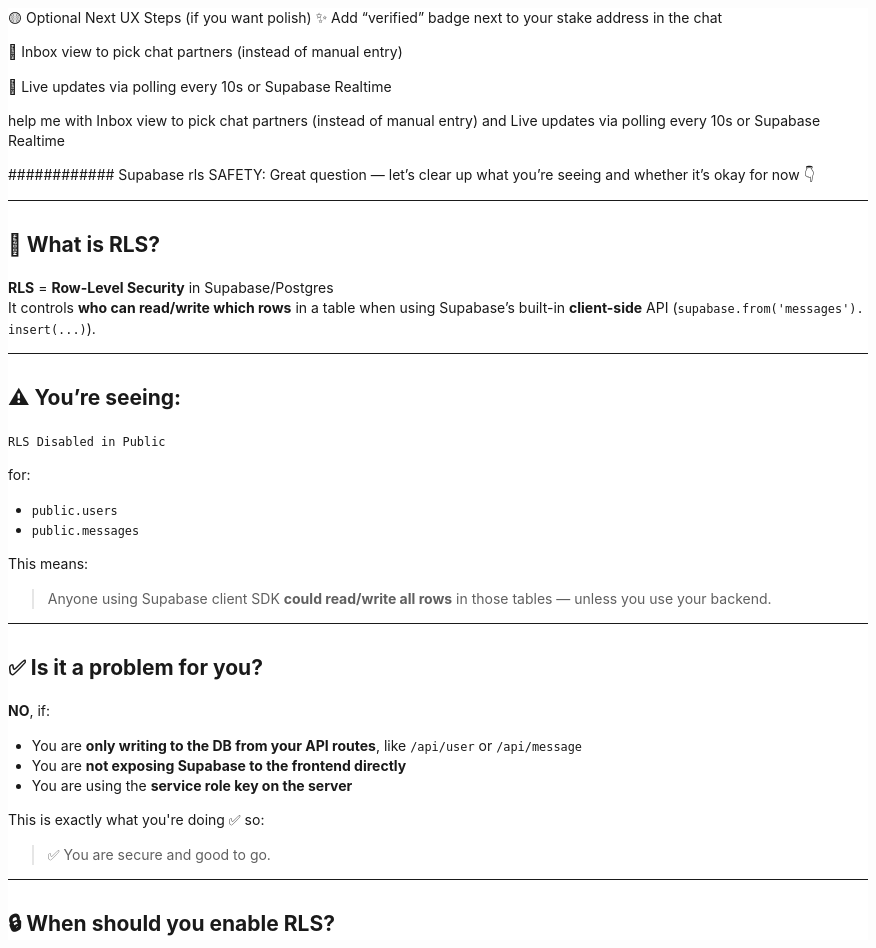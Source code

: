 🟡 Optional Next UX Steps (if you want polish)
✨ Add “verified” badge next to your stake address in the chat

💬 Inbox view to pick chat partners (instead of manual entry)

🔁 Live updates via polling every 10s or Supabase Realtime

help me with Inbox view to pick chat partners (instead of manual entry) and Live updates via polling every 10s or Supabase Realtime




############
Supabase rls SAFETY:
Great question — let’s clear up what you’re seeing and whether it’s okay for now 👇

---

## 🧱 What is RLS?

**RLS** = **Row-Level Security** in Supabase/Postgres  
It controls **who can read/write which rows** in a table when using Supabase’s built-in **client-side** API (`supabase.from('messages').insert(...)`).

---

## ⚠️ You’re seeing:
```txt
RLS Disabled in Public
```
for:

- `public.users`
- `public.messages`

This means:  
> Anyone using Supabase client SDK **could read/write all rows** in those tables — unless you use your backend.

---

## ✅ Is it a problem for you?

**NO**, if:

- You are **only writing to the DB from your API routes**, like `/api/user` or `/api/message`  
- You are **not exposing Supabase to the frontend directly**  
- You are using the **service role key on the server**

This is exactly what you're doing ✅ so:

> ✅ You are secure and good to go.

---

## 🔒 When should you enable RLS?

